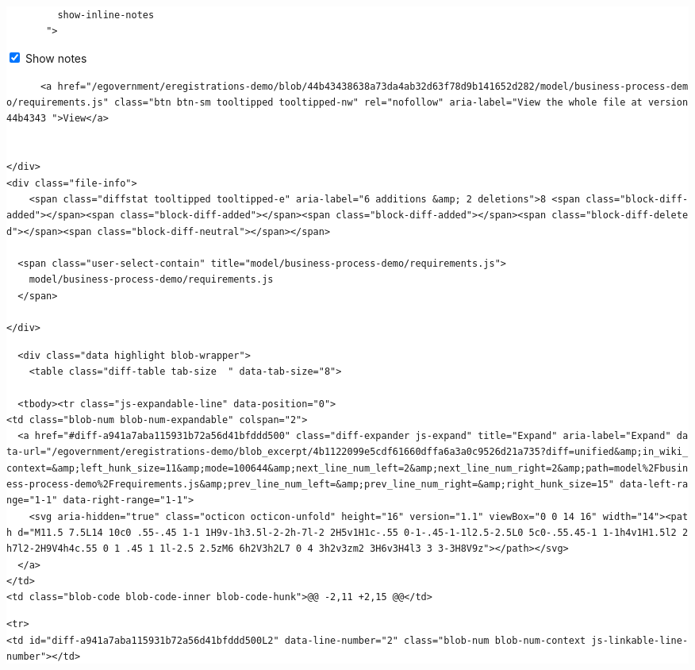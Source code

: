 


             show-inline-notes
           ">
  <div class="file-header" data-path="model/business-process-demo/requirements.js">
    <div class="file-actions">
        <span class="show-file-notes">
          <label>
            <input type="checkbox" checked="checked" class="js-toggle-file-notes">
            Show notes
          </label>
        </span>

          <a href="/egovernment/eregistrations-demo/blob/44b43438638a73da4ab32d63f78d9b141652d282/model/business-process-demo/requirements.js" class="btn btn-sm tooltipped tooltipped-nw" rel="nofollow" aria-label="View the whole file at version 44b4343 ">View</a>


    </div>
    <div class="file-info">
        <span class="diffstat tooltipped tooltipped-e" aria-label="6 additions &amp; 2 deletions">8 <span class="block-diff-added"></span><span class="block-diff-added"></span><span class="block-diff-added"></span><span class="block-diff-deleted"></span><span class="block-diff-neutral"></span></span>

      <span class="user-select-contain" title="model/business-process-demo/requirements.js">
        model/business-process-demo/requirements.js
      </span>

    </div>
  </div>

      <div class="data highlight blob-wrapper">
        <table class="diff-table tab-size  " data-tab-size="8">

      <tbody><tr class="js-expandable-line" data-position="0">
    <td class="blob-num blob-num-expandable" colspan="2">
      <a href="#diff-a941a7aba115931b72a56d41bfddd500" class="diff-expander js-expand" title="Expand" aria-label="Expand" data-url="/egovernment/eregistrations-demo/blob_excerpt/4b1122099e5cdf61660dffa6a3a0c9526d21a735?diff=unified&amp;in_wiki_context=&amp;left_hunk_size=11&amp;mode=100644&amp;next_line_num_left=2&amp;next_line_num_right=2&amp;path=model%2Fbusiness-process-demo%2Frequirements.js&amp;prev_line_num_left=&amp;prev_line_num_right=&amp;right_hunk_size=15" data-left-range="1-1" data-right-range="1-1">
        <svg aria-hidden="true" class="octicon octicon-unfold" height="16" version="1.1" viewBox="0 0 14 16" width="14"><path d="M11.5 7.5L14 10c0 .55-.45 1-1 1H9v-1h3.5l-2-2h-7l-2 2H5v1H1c-.55 0-1-.45-1-1l2.5-2.5L0 5c0-.55.45-1 1-1h4v1H1.5l2 2h7l2-2H9V4h4c.55 0 1 .45 1 1l-2.5 2.5zM6 6h2V3h2L7 0 4 3h2v3zm2 3H6v3H4l3 3 3-3H8V9z"></path></svg>
      </a>
    </td>
    <td class="blob-code blob-code-inner blob-code-hunk">@@ -2,11 +2,15 @@</td>
  </tr>

    <tr>
    <td id="diff-a941a7aba115931b72a56d41bfddd500L2" data-line-number="2" class="blob-num blob-num-context js-linkable-line-number"></td>
